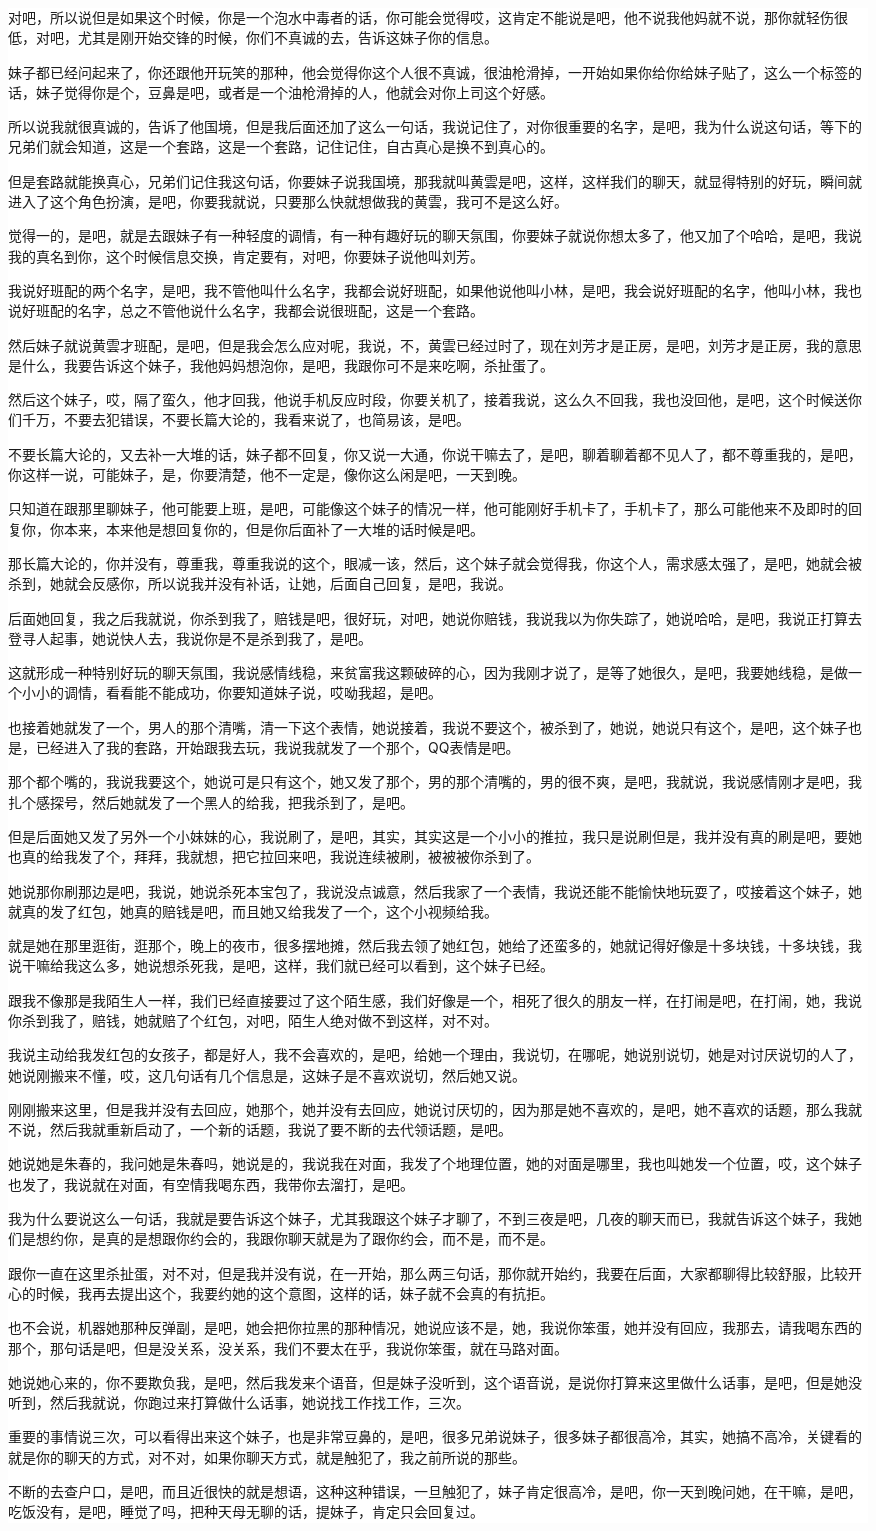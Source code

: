 对吧，所以说但是如果这个时候，你是一个泡水中毒者的话，你可能会觉得哎，这肯定不能说是吧，他不说我他妈就不说，那你就轻伤很低，对吧，尤其是刚开始交锋的时候，你们不真诚的去，告诉这妹子你的信息。

妹子都已经问起来了，你还跟他开玩笑的那种，他会觉得你这个人很不真诚，很油枪滑掉，一开始如果你给你给妹子贴了，这么一个标签的话，妹子觉得你是个，豆鼻是吧，或者是一个油枪滑掉的人，他就会对你上司这个好感。

所以说我就很真诚的，告诉了他国境，但是我后面还加了这么一句话，我说记住了，对你很重要的名字，是吧，我为什么说这句话，等下的兄弟们就会知道，这是一个套路，这是一个套路，记住记住，自古真心是换不到真心的。

但是套路就能换真心，兄弟们记住我这句话，你要妹子说我国境，那我就叫黄雲是吧，这样，这样我们的聊天，就显得特别的好玩，瞬间就进入了这个角色扮演，是吧，你要我就说，只要那么快就想做我的黄雲，我可不是这么好。

觉得一的，是吧，就是去跟妹子有一种轻度的调情，有一种有趣好玩的聊天氛围，你要妹子就说你想太多了，他又加了个哈哈，是吧，我说我的真名到你，这个时候信息交换，肯定要有，对吧，你要妹子说他叫刘芳。

我说好班配的两个名字，是吧，我不管他叫什么名字，我都会说好班配，如果他说他叫小林，是吧，我会说好班配的名字，他叫小林，我也说好班配的名字，总之不管他说什么名字，我都会说很班配，这是一个套路。

然后妹子就说黄雲才班配，是吧，但是我会怎么应对呢，我说，不，黄雲已经过时了，现在刘芳才是正房，是吧，刘芳才是正房，我的意思是什么，我要告诉这个妹子，我他妈妈想泡你，是吧，我跟你可不是来吃啊，杀扯蛋了。

然后这个妹子，哎，隔了蛮久，他才回我，他说手机反应时段，你要关机了，接着我说，这么久不回我，我也没回他，是吧，这个时候送你们千万，不要去犯错误，不要长篇大论的，我看来说了，也简易该，是吧。

不要长篇大论的，又去补一大堆的话，妹子都不回复，你又说一大通，你说干嘛去了，是吧，聊着聊着都不见人了，都不尊重我的，是吧，你这样一说，可能妹子，是，你要清楚，他不一定是，像你这么闲是吧，一天到晚。

只知道在跟那里聊妹子，他可能要上班，是吧，可能像这个妹子的情况一样，他可能刚好手机卡了，手机卡了，那么可能他来不及即时的回复你，你本来，本来他是想回复你的，但是你后面补了一大堆的话时候是吧。

那长篇大论的，你并没有，尊重我，尊重我说的这个，眼减一该，然后，这个妹子就会觉得我，你这个人，需求感太强了，是吧，她就会被杀到，她就会反感你，所以说我并没有补话，让她，后面自己回复，是吧，我说。

后面她回复，我之后我就说，你杀到我了，赔钱是吧，很好玩，对吧，她说你赔钱，我说我以为你失踪了，她说哈哈，是吧，我说正打算去登寻人起事，她说快人去，我说你是不是杀到我了，是吧。

这就形成一种特别好玩的聊天氛围，我说感情线稳，来贫富我这颗破碎的心，因为我刚才说了，是等了她很久，是吧，我要她线稳，是做一个小小的调情，看看能不能成功，你要知道妹子说，哎呦我超，是吧。

也接着她就发了一个，男人的那个清嘴，清一下这个表情，她说接着，我说不要这个，被杀到了，她说，她说只有这个，是吧，这个妹子也是，已经进入了我的套路，开始跟我去玩，我说我就发了一个那个，QQ表情是吧。

那个都个嘴的，我说我要这个，她说可是只有这个，她又发了那个，男的那个清嘴的，男的很不爽，是吧，我就说，我说感情刚才是吧，我扎个感探号，然后她就发了一个黑人的给我，把我杀到了，是吧。

但是后面她又发了另外一个小妹妹的心，我说刷了，是吧，其实，其实这是一个小小的推拉，我只是说刷但是，我并没有真的刷是吧，要她也真的给我发了个，拜拜，我就想，把它拉回来吧，我说连续被刷，被被被你杀到了。

她说那你刷那边是吧，我说，她说杀死本宝包了，我说没点诚意，然后我家了一个表情，我说还能不能愉快地玩耍了，哎接着这个妹子，她就真的发了红包，她真的赔钱是吧，而且她又给我发了一个，这个小视频给我。

就是她在那里逛街，逛那个，晚上的夜市，很多摆地摊，然后我去领了她红包，她给了还蛮多的，她就记得好像是十多块钱，十多块钱，我说干嘛给我这么多，她说想杀死我，是吧，这样，我们就已经可以看到，这个妹子已经。

跟我不像那是我陌生人一样，我们已经直接要过了这个陌生感，我们好像是一个，相死了很久的朋友一样，在打闹是吧，在打闹，她，我说你杀到我了，赔钱，她就赔了个红包，对吧，陌生人绝对做不到这样，对不对。

我说主动给我发红包的女孩子，都是好人，我不会喜欢的，是吧，给她一个理由，我说切，在哪呢，她说别说切，她是对讨厌说切的人了，她说刚搬来不懂，哎，这几句话有几个信息是，这妹子是不喜欢说切，然后她又说。

刚刚搬来这里，但是我并没有去回应，她那个，她并没有去回应，她说讨厌切的，因为那是她不喜欢的，是吧，她不喜欢的话题，那么我就不说，然后我就重新启动了，一个新的话题，我说了要不断的去代领话题，是吧。

她说她是朱春的，我问她是朱春吗，她说是的，我说我在对面，我发了个地理位置，她的对面是哪里，我也叫她发一个位置，哎，这个妹子也发了，我说就在对面，有空情我喝东西，我带你去溜打，是吧。

我为什么要说这么一句话，我就是要告诉这个妹子，尤其我跟这个妹子才聊了，不到三夜是吧，几夜的聊天而已，我就告诉这个妹子，我她们是想约你，是真的是想跟你约会的，我跟你聊天就是为了跟你约会，而不是，而不是。

跟你一直在这里杀扯蛋，对不对，但是我并没有说，在一开始，那么两三句话，那你就开始约，我要在后面，大家都聊得比较舒服，比较开心的时候，我再去提出这个，我要约她的这个意图，这样的话，妹子就不会真的有抗拒。

也不会说，机器她那种反弹副，是吧，她会把你拉黑的那种情况，她说应该不是，她，我说你笨蛋，她并没有回应，我那去，请我喝东西的那个，那句话是吧，但是没关系，没关系，我们不要太在乎，我说你笨蛋，就在马路对面。

她说她心来的，你不要欺负我，是吧，然后我发来个语音，但是妹子没听到，这个语音说，是说你打算来这里做什么话事，是吧，但是她没听到，然后我就说，你跑过来打算做什么话事，她说找工作找工作，三次。

重要的事情说三次，可以看得出来这个妹子，也是非常豆鼻的，是吧，很多兄弟说妹子，很多妹子都很高冷，其实，她搞不高冷，关键看的就是你的聊天的方式，对不对，如果你聊天方式，就是触犯了，我之前所说的那些。

不断的去查户口，是吧，而且近很快的就是想语，这种这种错误，一旦触犯了，妹子肯定很高冷，是吧，你一天到晚问她，在干嘛，是吧，吃饭没有，是吧，睡觉了吗，把种天母无聊的话，提妹子，肯定只会回复过。
